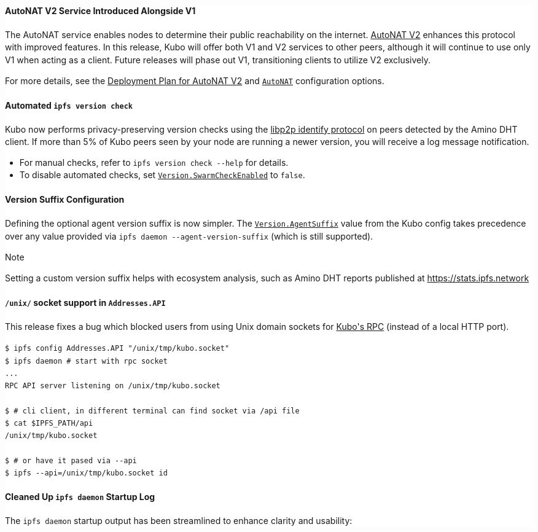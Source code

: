 #### AutoNAT V2 Service Introduced Alongside V1

The AutoNAT service enables nodes to determine their public reachability on the internet. [AutoNAT V2](https://github.com/libp2p/specs/pull/538) enhances this protocol with improved features. In this release, Kubo will offer both V1 and V2 services to other peers, although it will continue to use only V1 when acting as a client. Future releases will phase out V1, transitioning clients to utilize V2 exclusively.

For more details, see the [Deployment Plan for AutoNAT V2](https://github.com/ipfs/kubo/issues/10091) and [`AutoNAT`](https://github.com/ipfs/kubo/blob/master/docs/config.md#autonat) configuration options.

#### Automated `ipfs version check`

Kubo now performs privacy-preserving version checks using the [libp2p identify protocol](https://github.com/libp2p/specs/blob/master/identify/README.md) on peers detected by the Amino DHT client.
If more than 5% of Kubo peers seen by your node are running a newer version, you will receive a log message notification.

- For manual checks, refer to `ipfs version check --help` for details.
- To disable automated checks, set [`Version.SwarmCheckEnabled`](https://github.com/ipfs/kubo/blob/master/docs/config.md#versionswarmcheckenabled) to `false`.

#### Version Suffix Configuration

Defining the optional agent version suffix is now simpler. The [`Version.AgentSuffix`](https://github.com/ipfs/kubo/blob/master/docs/config.md#agentsuffix) value from the Kubo config takes precedence over any value provided via `ipfs daemon --agent-version-suffix` (which is still supported).

> [!NOTE]
> Setting a custom version suffix helps with ecosystem analysis, such as Amino DHT reports published at https://stats.ipfs.network

#### `/unix/` socket support in `Addresses.API`

This release fixes a bug which blocked users from using Unix domain sockets for [Kubo's RPC](https://docs.ipfs.tech/reference/kubo/rpc/) (instead of a local HTTP port).

```console
$ ipfs config Addresses.API "/unix/tmp/kubo.socket"
$ ipfs daemon # start with rpc socket
...
RPC API server listening on /unix/tmp/kubo.socket

$ # cli client, in different terminal can find socket via /api file
$ cat $IPFS_PATH/api
/unix/tmp/kubo.socket

$ # or have it pased via --api
$ ipfs --api=/unix/tmp/kubo.socket id
```

#### Cleaned Up `ipfs daemon` Startup Log

The `ipfs daemon` startup output has been streamlined to enhance clarity and usability:
